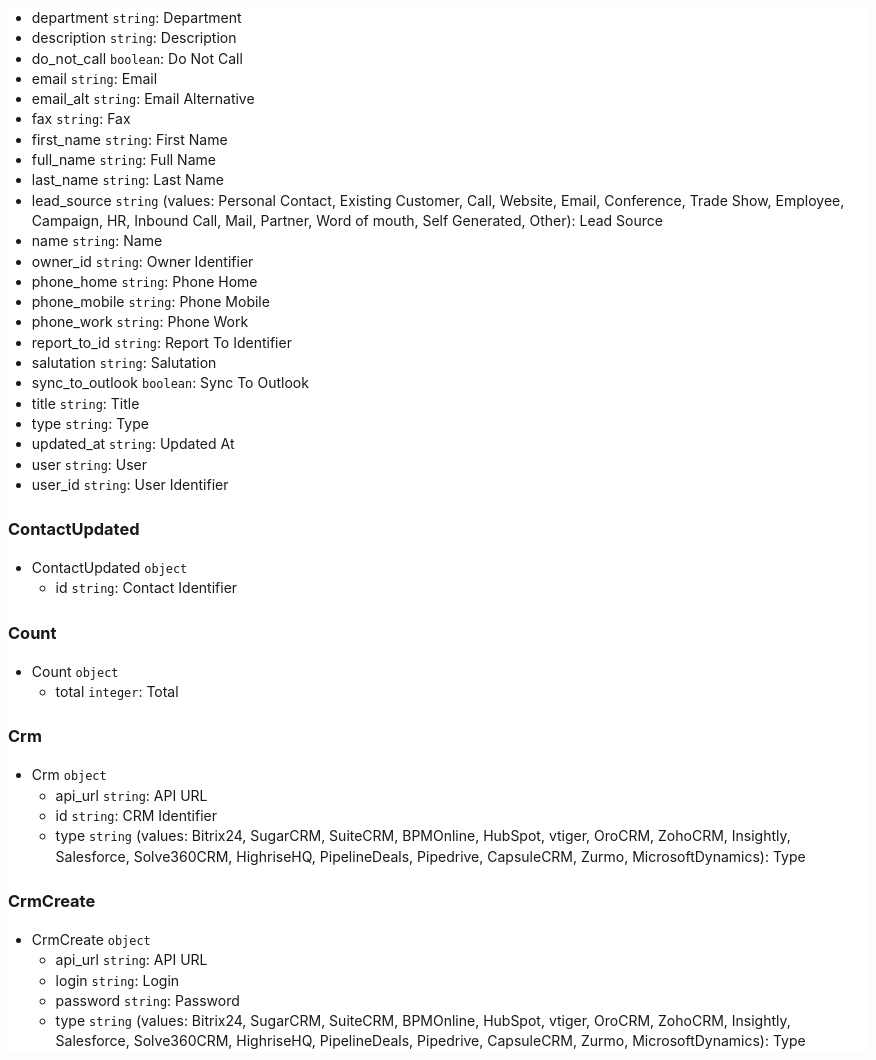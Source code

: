   * department `string`: Department
  * description `string`: Description
  * do_not_call `boolean`: Do Not Call
  * email `string`: Email
  * email_alt `string`: Email Alternative
  * fax `string`: Fax
  * first_name `string`: First Name
  * full_name `string`: Full Name
  * last_name `string`: Last Name
  * lead_source `string` (values: Personal Contact, Existing Customer, Call, Website, Email, Conference, Trade Show, Employee, Campaign, HR, Inbound Call, Mail, Partner, Word of mouth, Self Generated, Other): Lead Source
  * name `string`: Name
  * owner_id `string`: Owner Identifier
  * phone_home `string`: Phone Home
  * phone_mobile `string`: Phone Mobile
  * phone_work `string`: Phone Work
  * report_to_id `string`: Report To Identifier
  * salutation `string`: Salutation
  * sync_to_outlook `boolean`: Sync To Outlook
  * title `string`: Title
  * type `string`: Type
  * updated_at `string`: Updated At
  * user `string`: User
  * user_id `string`: User Identifier

### ContactUpdated
* ContactUpdated `object`
  * id `string`: Contact Identifier

### Count
* Count `object`
  * total `integer`: Total

### Crm
* Crm `object`
  * api_url `string`: API URL
  * id `string`: CRM Identifier
  * type `string` (values: Bitrix24, SugarCRM, SuiteCRM, BPMOnline, HubSpot, vtiger, OroCRM, ZohoCRM, Insightly, Salesforce, Solve360CRM, HighriseHQ, PipelineDeals, Pipedrive, CapsuleCRM, Zurmo, MicrosoftDynamics): Type

### CrmCreate
* CrmCreate `object`
  * api_url `string`: API URL
  * login `string`: Login
  * password `string`: Password
  * type `string` (values: Bitrix24, SugarCRM, SuiteCRM, BPMOnline, HubSpot, vtiger, OroCRM, ZohoCRM, Insightly, Salesforce, Solve360CRM, HighriseHQ, PipelineDeals, Pipedrive, CapsuleCRM, Zurmo, MicrosoftDynamics): Type
